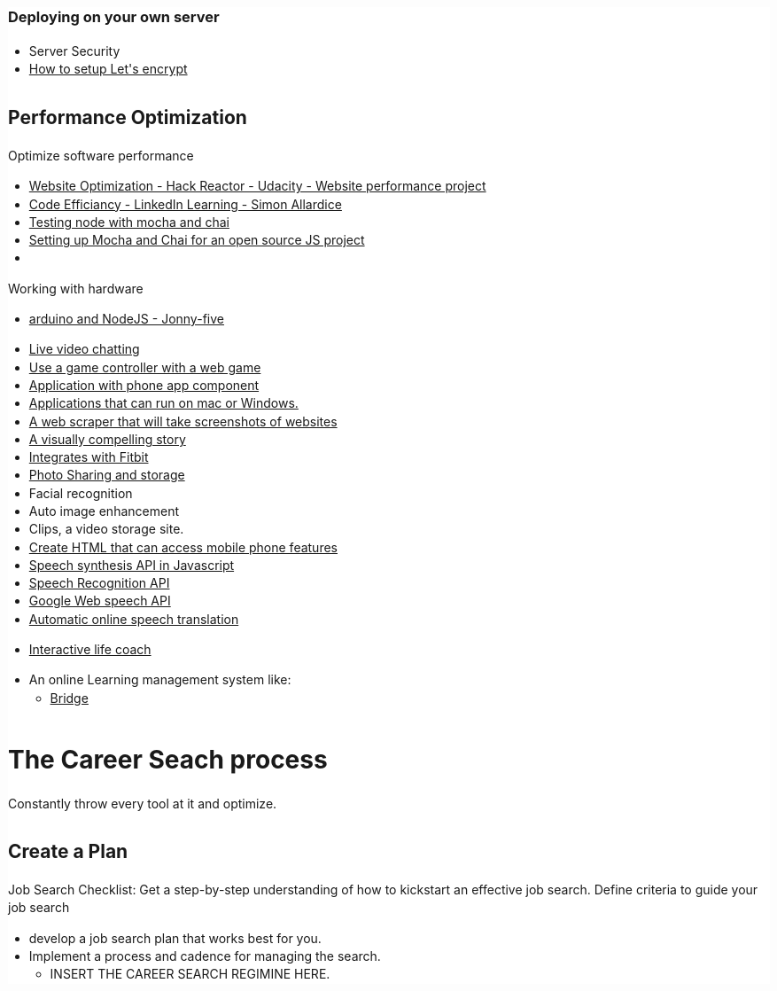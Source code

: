 

### Deploying on your own server

* Server Security
 * [How to setup Let's encrypt](https://www.udemy.com/course-dashboard-redirect/?course_id=1139400)



## Performance Optimization

Optimize software performance
* [Website Optimization - Hack Reactor - Udacity - Website performance project](https://classroom.udacity.com/courses/ud884)
* [Code Efficiancy - LinkedIn Learning - Simon Allardice](https://www.linkedin.com/learning/programming-foundations-code-efficiency/)
* [Testing node with mocha and chai](https://www.linkedin.com/learning/node-js-essential-training/testing-with-mocha-and-chai)
* [Setting up Mocha and Chai for an open source JS project](https://www.linkedin.com/learning/creating-an-open-source-javascript-library/exercise-setting-up-mocha-and-chai)
*

Working with hardware
- [arduino and NodeJS - Jonny-five](https://www.youtube.com/watch?v=Dkq_8kfdK5g)
* [Live video chatting](https://www.pubnub.com/blog/2015-08-25-webrtc-video-chat-app-in-20-lines-of-javascript/)
* [Use a game controller with a web game](https://wiki.mozilla.org/GamepadAPI)
* [Application with phone app component](http://incubator.apache.org/cordova/)
* [Applications that can run on mac or Windows.](http://www.appjs.org/)
* [A web scraper that will take screenshots of websites](http://phantomjs.org/)
* [A visually compelling story](http://www.sbs.com.au/theboat/)
* [Integrates with Fitbit](https://github.com/smurthas/fitbit-js)
* [Photo Sharing and storage](https://www.smugmug.com/)
* Facial recognition
* Auto image enhancement
* Clips, a video storage site.
* [Create HTML that can access mobile phone features](http://www.webondevices.com/9-javascript-apis-accessing-device-sensors/)
* [Speech synthesis API in Javascript](https://developer.mozilla.org/en-US/docs/Web/API/Web_Speech_API)
* [Speech Recognition API](https://developer.mozilla.org/en-US/docs/Web/API/SpeechRecognition)
* [Google Web speech API](https://developers.google.com/web/updates/2014/01/Web-apps-that-talk-Introduction-to-the-Speech-Synthesis-API)
* [Automatic online speech translation](https://speechlogger.appspot.com/en/)
- [Interactive life coach](http://www.interactivelifecoach.com/)
* An online Learning management system like:
	* [Bridge](https://www.instructure.com/)


The Career Seach process
========================
Constantly throw every tool at it and optimize.

Create a Plan
-------------
Job Search Checklist: Get a step-by-step understanding of how to kickstart an effective job search.
Define criteria to guide your job search
* develop a job search plan that works best for you.
* Implement a process and cadence for managing the search.
  * INSERT THE CAREER SEARCH REGIMINE HERE.
